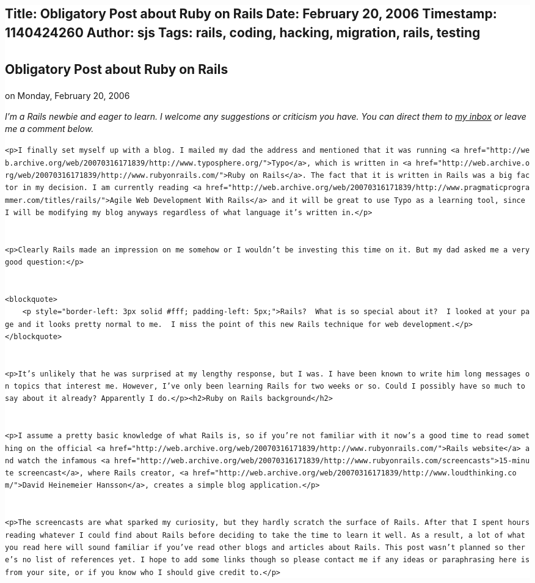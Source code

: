 Title: Obligatory Post about Ruby on Rails
Date: February 20, 2006
Timestamp: 1140424260
Author: sjs
Tags: rails, coding, hacking, migration, rails, testing
----


  <a href="http://web.archive.org/web/20070316171839/http://sami.samhuri.net/admin/content/edit/15" class="admintools" id="admin_article" style="display: none;">edit</a>
  <h2>Obligatory Post about Ruby on Rails</h2>
  <p class="auth">
  <span class="typo_date" title="Mon, 20 Feb 2006 08:31:00 GMT">on Monday, February 20, 2006</span></p>
  <p><em>I’m a Rails newbie and eager to learn. I welcome any suggestions or criticism you have. You can direct them to <a href="mailto:sjs@uvic.ca">my inbox</a> or leave me a comment below.</em></p>


	<p>I finally set myself up with a blog. I mailed my dad the address and mentioned that it was running <a href="http://web.archive.org/web/20070316171839/http://www.typosphere.org/">Typo</a>, which is written in <a href="http://web.archive.org/web/20070316171839/http://www.rubyonrails.com/">Ruby on Rails</a>. The fact that it is written in Rails was a big factor in my decision. I am currently reading <a href="http://web.archive.org/web/20070316171839/http://www.pragmaticprogrammer.com/titles/rails/">Agile Web Development With Rails</a> and it will be great to use Typo as a learning tool, since I will be modifying my blog anyways regardless of what language it’s written in.</p>


	<p>Clearly Rails made an impression on me somehow or I wouldn’t be investing this time on it. But my dad asked me a very good question:</p>


	<blockquote>
		<p style="border-left: 3px solid #fff; padding-left: 5px;">Rails?  What is so special about it?  I looked at your page and it looks pretty normal to me.  I miss the point of this new Rails technique for web development.</p>
	</blockquote>


	<p>It’s unlikely that he was surprised at my lengthy response, but I was. I have been known to write him long messages on topics that interest me. However, I’ve only been learning Rails for two weeks or so. Could I possibly have so much to say about it already? Apparently I do.</p><h2>Ruby on Rails background</h2>


	<p>I assume a pretty basic knowledge of what Rails is, so if you’re not familiar with it now’s a good time to read something on the official <a href="http://web.archive.org/web/20070316171839/http://www.rubyonrails.com/">Rails website</a> and watch the infamous <a href="http://web.archive.org/web/20070316171839/http://www.rubyonrails.com/screencasts">15-minute screencast</a>, where Rails creator, <a href="http://web.archive.org/web/20070316171839/http://www.loudthinking.com/">David Heinemeier Hansson</a>, creates a simple blog application.</p>


	<p>The screencasts are what sparked my curiosity, but they hardly scratch the surface of Rails. After that I spent hours reading whatever I could find about Rails before deciding to take the time to learn it well. As a result, a lot of what you read here will sound familiar if you’ve read other blogs and articles about Rails. This post wasn’t planned so there’s no list of references yet. I hope to add some links though so please contact me if any ideas or paraphrasing here is from your site, or if you know who I should give credit to.</p>
